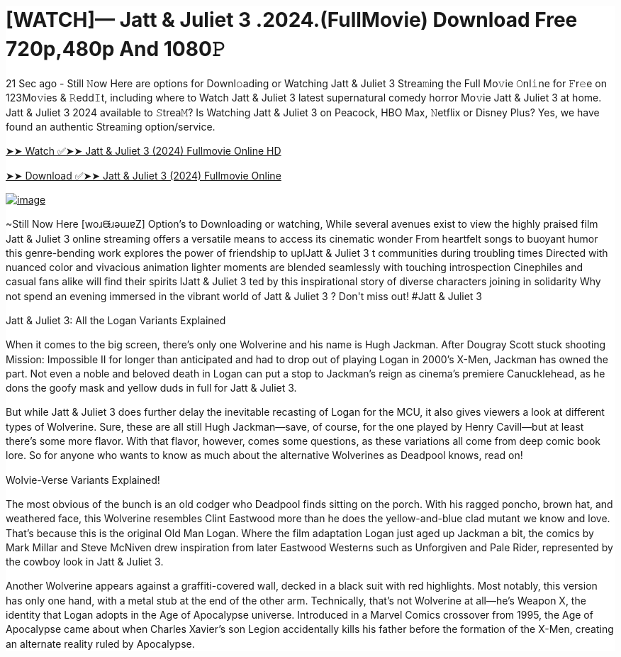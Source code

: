 #	[WATCH]— Jatt & Juliet 3 .2024.(FullMovie) Download Free 720p,480p And 1080𝙿

21 Sec ago - Still 𝙽ow Here are options for Downl𝚘ading or Watching Jatt & Juliet 3 Strea𝚖ing the Full Mo𝚟ie 𝙾nl𝚒ne for 𝙵r𝚎e on 123Mo𝚟ies & 𝚁edd𝙸t, including where to Watch Jatt & Juliet 3 latest supernatural comedy horror Mo𝚟ie Jatt & Juliet 3 at home. Jatt & Juliet 3 2024 available to 𝚂trea𝙼? Is Watching Jatt & Juliet 3 on Peacock, HBO Max, 𝙽etflix or Disney Plus? Yes, we have found an authentic Strea𝚖ing option/service.

[➤➤ Watch ✅➤➤ Jatt & Juliet 3 (2024) Fullmovie Online HD](https://luna-3d.com/en/movie/1184243/jatt-juliet-3.github)

[➤➤ Download ✅➤➤ Jatt & Juliet 3 (2024) Fullmovie Online](https://luna-3d.com/en/movie/1184243/jatt-juliet-3.github)

[![image](https://github.com/user-attachments/assets/026f9955-ed15-405e-84ff-905c74515164)](https://luna-3d.com/en/movie/1184243/jatt-juliet-3.github)

~Still Now Here [woɹᙠɹǝuɹɐZ] Option’s to Downloading or watching, While several avenues exist to view the highly praised film Jatt & Juliet 3 online streaming offers a versatile means to access its cinematic wonder From heartfelt songs to buoyant humor this genre-bending work explores the power of friendship to uplJatt & Juliet 3 t communities during troubling times Directed with nuanced color and vivacious animation lighter moments are blended seamlessly with touching introspection Cinephiles and casual fans alike will find their spirits lJatt & Juliet 3 ted by this inspirational story of diverse characters joining in solidarity Why not spend an evening immersed in the vibrant world of Jatt & Juliet 3 ? Don't miss out! #Jatt & Juliet 3

Jatt & Juliet 3: All the Logan Variants Explained

When it comes to the big screen, there’s only one Wolverine and his name is Hugh Jackman. After Dougray Scott stuck shooting Mission: Impossible II for longer than anticipated and had to drop out of playing Logan in 2000’s X-Men, Jackman has owned the part. Not even a noble and beloved death in Logan can put a stop to Jackman’s reign as cinema’s premiere Canucklehead, as he dons the goofy mask and yellow duds in full for Jatt & Juliet 3.

But while Jatt & Juliet 3 does further delay the inevitable recasting of Logan for the MCU, it also gives viewers a look at different types of Wolverine. Sure, these are all still Hugh Jackman—save, of course, for the one played by Henry Cavill—but at least there’s some more flavor. With that flavor, however, comes some questions, as these variations all come from deep comic book lore. So for anyone who wants to know as much about the alternative Wolverines as Deadpool knows, read on!

Wolvie-Verse Variants Explained!

The most obvious of the bunch is an old codger who Deadpool finds sitting on the porch. With his ragged poncho, brown hat, and weathered face, this Wolverine resembles Clint Eastwood more than he does the yellow-and-blue clad mutant we know and love. That’s because this is the original Old Man Logan. Where the film adaptation Logan just aged up Jackman a bit, the comics by Mark Millar and Steve McNiven drew inspiration from later Eastwood Westerns such as Unforgiven and Pale Rider, represented by the cowboy look in Jatt & Juliet 3.

Another Wolverine appears against a graffiti-covered wall, decked in a black suit with red highlights. Most notably, this version has only one hand, with a metal stub at the end of the other arm. Technically, that’s not Wolverine at all—he’s Weapon X, the identity that Logan adopts in the Age of Apocalypse universe. Introduced in a Marvel Comics crossover from 1995, the Age of Apocalypse came about when Charles Xavier’s son Legion accidentally kills his father before the formation of the X-Men, creating an alternate reality ruled by Apocalypse.

